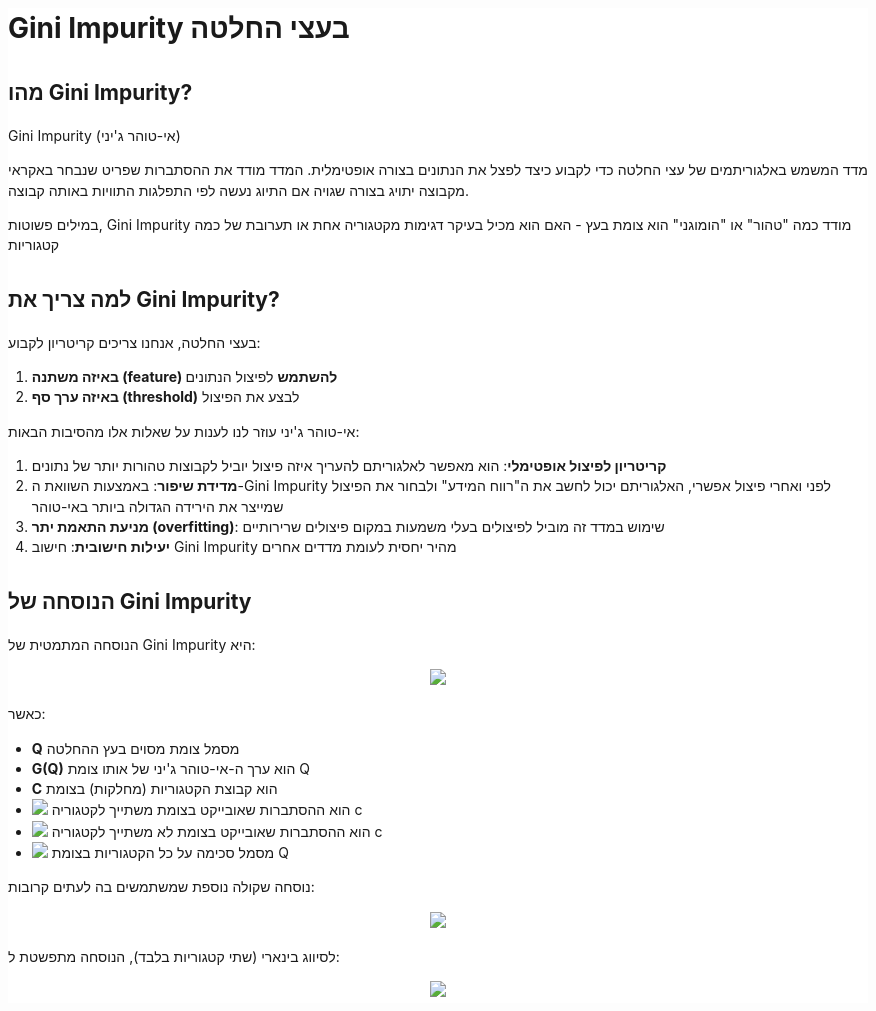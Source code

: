 # Gini Impurity בעצי החלטה
  
## מהו Gini Impurity?
  
Gini Impurity (אי-טוהר ג'יני)
  
  מדד המשמש באלגוריתמים של עצי החלטה כדי לקבוע כיצד לפצל את הנתונים בצורה אופטימלית. המדד מודד את ההסתברות שפריט שנבחר באקראי מקבוצה יתויג בצורה שגויה אם התיוג נעשה לפי התפלגות התוויות באותה קבוצה.
  
במילים פשוטות, Gini Impurity מודד כמה "טהור" או "הומוגני" הוא צומת בעץ - האם הוא מכיל בעיקר דגימות מקטגוריה אחת או תערובת של כמה קטגוריות
  
## למה צריך את Gini Impurity?
  
בעצי החלטה, אנחנו צריכים קריטריון לקבוע:
1. **באיזה משתנה (feature) להשתמש** לפיצול הנתונים
2. **באיזה ערך סף (threshold)** לבצע את הפיצול
  
אי-טוהר ג'יני עוזר לנו לענות על שאלות אלו מהסיבות הבאות:
  
1. **קריטריון לפיצול אופטימלי**: הוא מאפשר לאלגוריתם להעריך איזה פיצול יוביל לקבוצות טהורות יותר של נתונים
2. **מדידת שיפור**: באמצעות השוואת ה-Gini Impurity לפני ואחרי פיצול אפשרי, האלגוריתם יכול לחשב את ה"רווח המידע" ולבחור את הפיצול שמייצר את הירידה הגדולה ביותר באי-טוהר
3. **מניעת התאמת יתר (overfitting)**: שימוש במדד זה מוביל לפיצולים בעלי משמעות במקום פיצולים שרירותיים
4. **יעילות חישובית**: חישוב Gini Impurity מהיר יחסית לעומת מדדים אחרים
  
## הנוסחה של Gini Impurity
  
הנוסחה המתמטית של Gini Impurity היא:
  
<p align="center"><img src="https://latex.codecogs.com/gif.latex?G(Q)%20=%20\sum_{c%20\in%20C}%20p_c(1-p_c)"/></p>  
  
  
כאשר:
- **Q** מסמל צומת מסוים בעץ ההחלטה
- **G(Q)** הוא ערך ה-אי-טוהר ג'יני של אותו צומת Q
- **C** הוא קבוצת הקטגוריות (מחלקות) בצומת
- **<img src="https://latex.codecogs.com/gif.latex?p_c"/>** הוא ההסתברות שאובייקט בצומת משתייך לקטגוריה c
- **<img src="https://latex.codecogs.com/gif.latex?1-p_c"/>** הוא ההסתברות שאובייקט בצומת לא משתייך לקטגוריה c
- **<img src="https://latex.codecogs.com/gif.latex?\sum"/>** מסמל סכימה על כל הקטגוריות בצומת Q
  
נוסחה שקולה נוספת שמשתמשים בה לעתים קרובות:
  
<p align="center"><img src="https://latex.codecogs.com/gif.latex?G(Q)%20=%201%20-%20\sum_{c%20\in%20C}%20p_c^2"/></p>  
  
  
לסיווג בינארי (שתי קטגוריות בלבד), הנוסחה מתפשטת ל:
  
<p align="center"><img src="https://latex.codecogs.com/gif.latex?G(Q)%20=%201%20-%20[(p_1)^2%20+%20(p_2)^2]"/></p>  
  